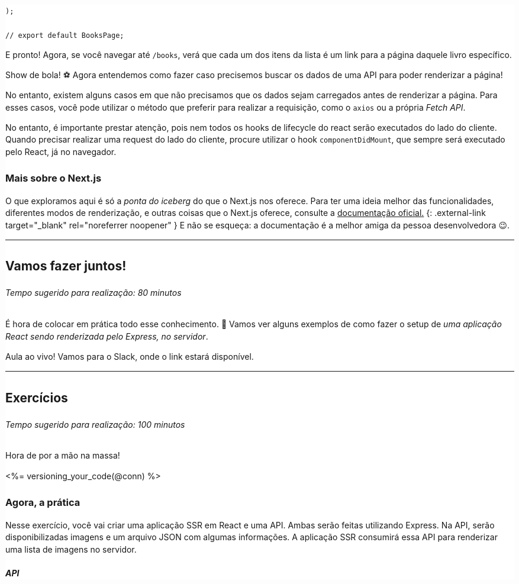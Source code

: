 ```language-jsx
);

// export default BooksPage;
```

E pronto! Agora, se você navegar até `/books`, verá que cada um dos itens da lista é um link para a página daquele livro específico.

Show de bola! ⚽️ Agora entendemos como fazer caso precisemos buscar os dados de uma API para poder renderizar a página!

No entanto, existem alguns casos em que não precisamos que os dados sejam carregados antes de renderizar a página. Para esses casos, você pode utilizar o método que preferir para realizar a requisição, como o `axios` ou a própria _Fetch API_.

No entanto, é importante prestar atenção, pois nem todos os hooks de lifecycle do react serão executados do lado do cliente. Quando precisar realizar uma request do lado do cliente, procure utilizar o hook `componentDidMount`, que sempre será executado pelo React, já no navegador.

### Mais sobre o Next.js

O que exploramos aqui é só a _ponta do iceberg_ do que o Next.js nos oferece. Para ter uma ideia melhor das funcionalidades, diferentes modos de renderização, e outras coisas que o Next.js oferece, consulte a [documentação oficial.](https://nextjs.org/docs/getting-started) {: .external-link target="_blank" rel="noreferrer noopener" } E não se esqueça: a documentação é a melhor amiga da pessoa desenvolvedora 😉.

---

## Vamos fazer juntos!

###### Tempo sugerido para realização: 80 minutos

É hora de colocar em prática todo esse conhecimento. 💪 Vamos ver alguns exemplos de como fazer o setup de _uma aplicação React sendo renderizada pelo Express, no servidor_.

Aula ao vivo! Vamos para o Slack, onde o link estará disponível.

---

## Exercícios

###### Tempo sugerido para realização: 100 minutos

Hora de por a mão na massa!

<%= versioning_your_code(@conn) %>

### Agora, a prática

Nesse exercício, você vai criar uma aplicação SSR em React e uma API. Ambas serão feitas utilizando Express. Na API, serão disponibilizadas imagens e um arquivo JSON com algumas informações. A aplicação SSR consumirá essa API para renderizar uma lista de imagens no servidor.

##### API
